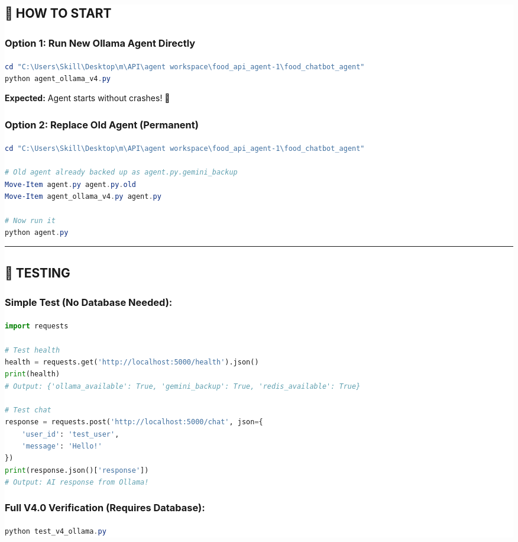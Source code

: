 
## 🚀 HOW TO START

### Option 1: Run New Ollama Agent Directly

```powershell
cd "C:\Users\Skill\Desktop\m\API\agent workspace\food_api_agent-1\food_chatbot_agent"
python agent_ollama_v4.py
```

**Expected:** Agent starts without crashes! 🎉

### Option 2: Replace Old Agent (Permanent)

```powershell
cd "C:\Users\Skill\Desktop\m\API\agent workspace\food_api_agent-1\food_chatbot_agent"

# Old agent already backed up as agent.py.gemini_backup
Move-Item agent.py agent.py.old
Move-Item agent_ollama_v4.py agent.py

# Now run it
python agent.py
```

---

## 🧪 TESTING

### Simple Test (No Database Needed):

```python
import requests

# Test health
health = requests.get('http://localhost:5000/health').json()
print(health)
# Output: {'ollama_available': True, 'gemini_backup': True, 'redis_available': True}

# Test chat
response = requests.post('http://localhost:5000/chat', json={
    'user_id': 'test_user',
    'message': 'Hello!'
})
print(response.json()['response'])
# Output: AI response from Ollama!
```

### Full V4.0 Verification (Requires Database):

```powershell
python test_v4_ollama.py
```
